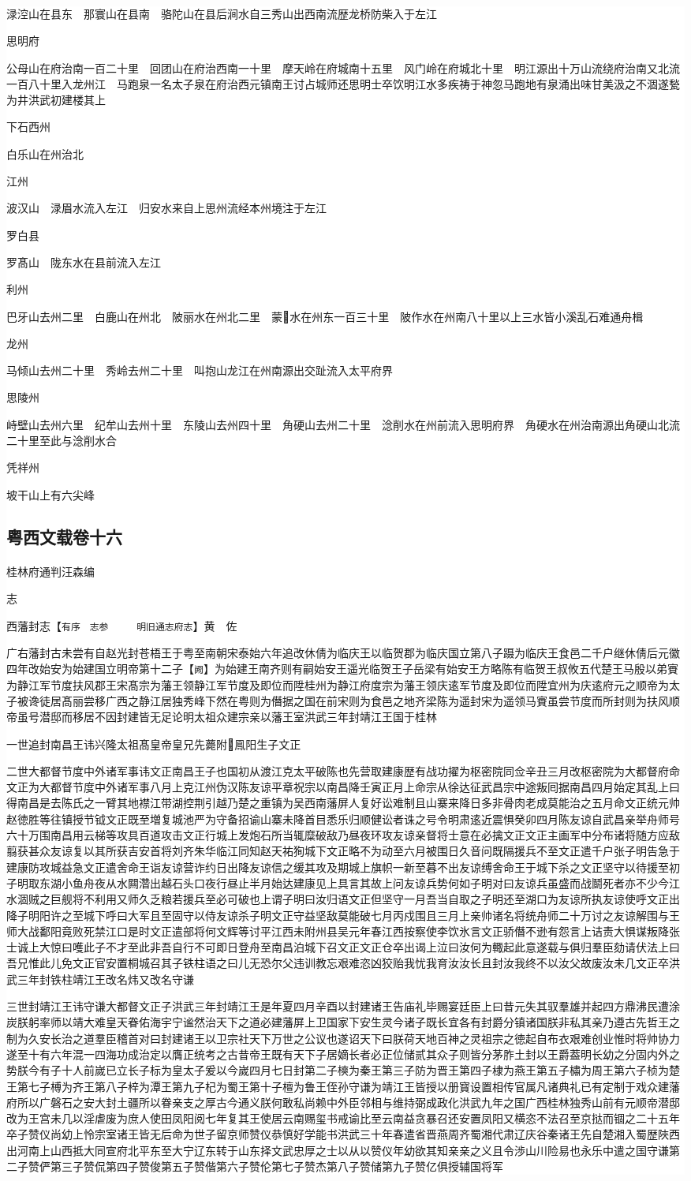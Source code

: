 渌涳山在县东　那寰山在县南　骆陀山在县后涧水自三秀山出西南流歴龙桥防柴入于左江  

思明府  

公母山在府治南一百二十里　回团山在府治西南一十里　摩天岭在府城南十五里　风门岭在府城北十里　明江源出十万山流绕府治南又北流一百八十里入龙州江　马跑泉一名太子泉在府治西元镇南王讨占城师还思明士卒饮明江水多疾祷于神忽马跑地有泉涌出味甘美汲之不涸遂甃为井洪武初建楼其上  

下石西州  

白乐山在州治北  

江州  

波汉山　渌眉水流入左江　归安水来自上思州流经本州境注于左江  

罗白县  

罗髙山　陇东水在县前流入左江  

利州  

巴牙山去州二里　白鹿山在州北　陂丽水在州北二里　蒙水在州东一百三十里　陂作水在州南八十里以上三水皆小溪乱石难通舟楫  

龙州  

马倾山去州二十里　秀岭去州二十里　叫抱山龙江在州南源出交趾流入太平府界  

思陵州  

峙壁山去州六里　纪牟山去州十里　东陵山去州四十里　角硬山去州二十里　淰削水在州前流入思明府界　角硬水在州治南源出角硬山北流二十里至此与淰削水合  

凭祥州  

坡干山上有六尖峰  

## 粤西文载卷十六  

桂林府通判汪森编  

志  

西藩封志【`有序　志参　　　明旧通志府志`】黄　佐  

广右藩封古未尝有自赵光封苍梧王于粤至南朝宋泰始六年追改休倩为临庆王以临贺郡为临庆国立第八子蹑为临庆王食邑二千户继休倩后元徽四年改始安为始建国立明帝第十二子【`阙`】为始建王南齐则有嗣始安王遥光临贺王子岳梁有始安王方略陈有临贺王叔攸五代楚王马殷以弟賨为静江军节度扶风郡王宋髙宗为藩王领静江军节度及即位而陞桂州为静江府度宗为藩王领庆逺军节度及即位而陞宜州为庆逺府元之顺帝为太子被谗徒居髙丽尝移广西之静江居独秀峰下然在粤则为僭据之国在前宋则为食邑之地齐梁陈为遥封宋为遥领马賨虽尝节度而所封则为扶风顺帝虽号潜邸而移居不因封建皆无足论明太祖众建宗亲以藩王室洪武三年封靖江王国于桂林  

一世追封南昌王讳兴隆太祖髙皇帝皇兄先薨附鳯阳生子文正  

二世大都督节度中外诸军事讳文正南昌王子也国初从渡江克太平破陈也先营取建康歴有战功擢为枢密院同佥辛丑三月改枢密院为大都督府命文正为大都督节度中外诸军事八月上克江州伪汉陈友谅平章祝宗以南昌降壬寅正月上命宗从徐达征武昌宗中途叛囘据南昌四月始定其乱上曰得南昌是去陈氏之一臂其地襟江带湖控荆引越乃楚之重镇为吴西南藩屏人复好讼难制且山寨来降日多非骨肉老成莫能治之五月命文正统元帅赵徳胜等往镇授节钺文正既至増复城池严为守备招谕山寨未降首目悉乐归顺健讼者诛之号令明肃逺近震惧癸卯四月陈友谅自武昌亲举舟师号六十万围南昌用云梯等攻具百道攻击文正行城上发炮石所当辄糜破敌乃昼夜环攻友谅亲督将士意在必擒文正文正主画军中分布诸将随方应敌翦获甚众友谅复以其所获吉安首将刘齐朱华临江同知赵天祐狥城下文正略不为动至六月被围日久音问既隔援兵不至文正遣千户张子明告急于建康防攻城益急文正遣舍命王诣友谅营诈约日出降友谅信之缓其攻及期城上旗帜一新至暮不出友谅缚舍命王于城下杀之文正坚守以待援至初子明取东湖小鱼舟夜从水闗濳出越石头口夜行昼止半月始达建康见上具言其故上问友谅兵势何如子明对曰友谅兵虽盛而战鬬死者亦不少今江水涸贼之巨舰将不利用又师久乏粮若援兵至必可破也上谓子明曰汝归语文正但坚守一月吾当自取之子明还至湖口为友谅所执友谅使呼文正出降子明阳许之至城下呼曰大军且至固守以侍友谅杀子明文正守益坚敌莫能破七月丙戍围且三月上亲帅诸名将统舟师二十万讨之友谅解围与王师大战鄱阳竟败死禁江口是时文正遣部将何文辉等讨平江西未附州县吴元年春江西按察使李饮氷言文正骄僭不逊有怨言上诘责大惧谋叛降张士诚上大惊曰嚄此子不才至此非吾自行不可即日登舟至南昌泊城下召文正文正仓卒出谒上泣曰汝何为輙起此意遂载与俱归羣臣劾请伏法上曰吾兄惟此儿免文正官安置桐城召其子铁柱语之曰儿无恐尔父违训教忘艰难恣凶狡贻我忧我育汝汝长且封汝我终不以汝父故废汝未几文正卒洪武三年封铁柱靖江王改名炜又改名守谦  

三世封靖江王讳守谦大都督文正子洪武三年封靖江王是年夏四月辛酉以封建诸王告庙礼毕赐宴廷臣上曰昔元失其驭羣雄并起四方鼎沸民遭涂炭朕躬率师以靖大难皇天眷佑海宇宁谧然治天下之道必建藩屏上卫国家下安生灵今诸子既长宜各有封爵分镇诸国朕非私其亲乃遵古先哲王之制为久安长治之道羣臣稽首对曰封建诸王以卫宗社天下万世之公议也遂诏天下曰朕荷天地百神之灵祖宗之徳起自布衣艰难创业惟时将帅协力遂至十有六年混一四海功成治定以膺正统考之古昔帝王既有天下子居嫡长者必正位储贰其众子则皆分茅胙土封以王爵葢明长幼之分固内外之势朕今有子十人前嵗已立长子标为皇太子爰以今嵗四月七日封第二子樉为秦王第三子防为晋王第四子棣为燕王第五子橚为周王第六子桢为楚王第七子榑为齐王第八子梓为潭王第九子杞为蜀王第十子檀为鲁王侄孙守谦为靖江王皆授以册寳设置相传官属凡诸典礼已有定制于戏众建藩府所以广磐石之安大封土疆所以眷亲支之厚古今通义朕何敢私尚赖中外臣邻相与维持弼成政化洪武九年之国广西桂林独秀山前有元顺帝潜邸改为王宫未几以淫虐废为庶人使田凤阳阅七年复其王使居云南赐玺书戒谕比至云南益贪暴召还安置凤阳又横恣不法召至京挞而锢之二十五年卒子赞仪尚幼上怜宗室诸王皆无后命为世子留京师赞仪恭慎好学能书洪武三十年春遣省晋燕周齐蜀湘代肃辽庆谷秦诸王先自楚湘入蜀歴陜西出河南上山西抵大同宣府北平东至大宁辽东转于山东择文武忠厚之士以从以赞仪年幼欲其知亲亲之义且令渉山川险易也永乐中遣之国守谦第二子赞俨第三子赞侃第四子赞俊第五子赞偕第六子赞伦第七子赞杰第八子赞储第九子赞亿俱授辅国将军  
